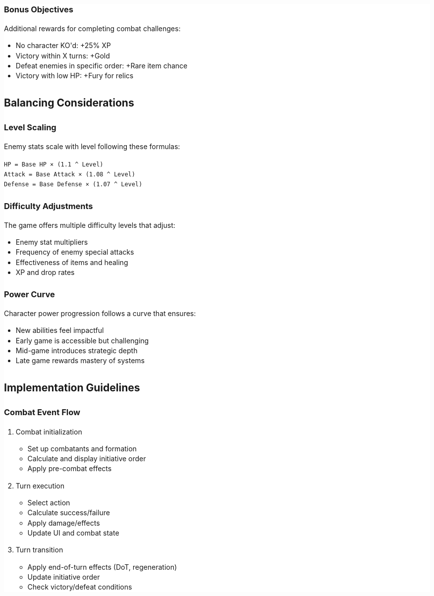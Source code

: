 ### Bonus Objectives

Additional rewards for completing combat challenges:
- No character KO'd: +25% XP
- Victory within X turns: +Gold
- Defeat enemies in specific order: +Rare item chance
- Victory with low HP: +Fury for relics

## Balancing Considerations

### Level Scaling

Enemy stats scale with level following these formulas:

```
HP = Base HP × (1.1 ^ Level)
Attack = Base Attack × (1.08 ^ Level)
Defense = Base Defense × (1.07 ^ Level)
```

### Difficulty Adjustments

The game offers multiple difficulty levels that adjust:
- Enemy stat multipliers
- Frequency of enemy special attacks
- Effectiveness of items and healing
- XP and drop rates

### Power Curve

Character power progression follows a curve that ensures:
- New abilities feel impactful
- Early game is accessible but challenging
- Mid-game introduces strategic depth
- Late game rewards mastery of systems

## Implementation Guidelines

### Combat Event Flow

1. Combat initialization
   - Set up combatants and formation
   - Calculate and display initiative order
   - Apply pre-combat effects

2. Turn execution
   - Select action
   - Calculate success/failure
   - Apply damage/effects
   - Update UI and combat state

3. Turn transition
   - Apply end-of-turn effects (DoT, regeneration)
   - Update initiative order
   - Check victory/defeat conditions

